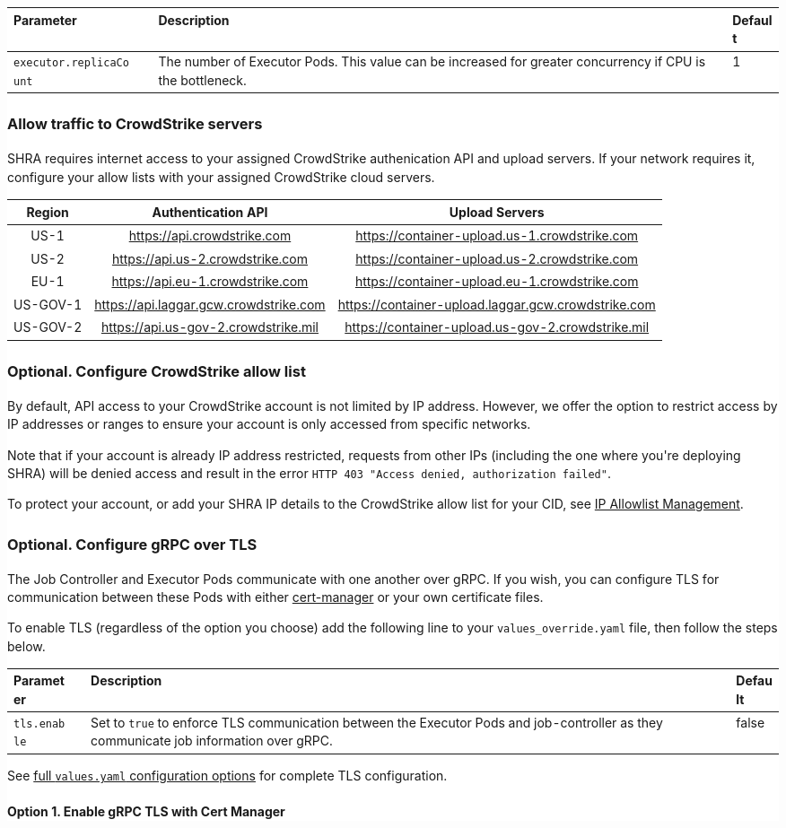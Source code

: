 | Parameter                    |             |Description                                                                                                                  | Default     |
|:-----------------------------|------------:|:----------------------------------------------------------------------------------------------------------------------------|:------------|
| `executor.replicaCount`      |             | The number of Executor Pods. This value can be increased for greater concurrency if CPU is the bottleneck.                  | 1           |


### Allow traffic to CrowdStrike servers

SHRA requires internet access to your assigned CrowdStrike authenication API and upload servers. 
If your network requires it, configure your allow lists with your assigned CrowdStrike cloud servers.  

| Region | Authentication API | Upload Servers |   
|:----:|:--:|:--:| 
| US-1 | https://api.crowdstrike.com | https://container-upload.us-1.crowdstrike.com |
| US-2 | https://api.us-2.crowdstrike.com | https://container-upload.us-2.crowdstrike.com |
| EU-1 | https://api.eu-1.crowdstrike.com | https://container-upload.eu-1.crowdstrike.com |
| US-GOV-1 | https://api.laggar.gcw.crowdstrike.com | https://container-upload.laggar.gcw.crowdstrike.com |
| US-GOV-2 | https://api.us-gov-2.crowdstrike.mil | https://container-upload.us-gov-2.crowdstrike.mil |


### Optional. Configure CrowdStrike allow list

By default, API access to your CrowdStrike account is not limited by IP address. 
However, we offer the option to restrict access by IP addresses or ranges to ensure your account is only accessed from specific networks.

Note that if your account is already IP address restricted, requests from other IPs (including the one where you're deploying SHRA) will be denied access and result in the error `HTTP 403 "Access denied, authorization failed"`.

To protect your account, or add your SHRA IP details to the CrowdStrike allow list for your CID, see [IP Allowlist Management](https://falcon.crowdstrike.com/documentation/page/a80757b1/ip-allowlist-management).

### Optional. Configure gRPC over TLS

The Job Controller and Executor Pods communicate with one another over gRPC. 
If you wish, you can configure TLS for communication between these Pods with either [cert-manager](https://cert-manager.io/) or your own certificate files. 

To enable TLS (regardless of the option you choose) add the following line to your `values_override.yaml` file, then follow the steps below.

| Parameter                                   | | Description                                                                                                                             | Default     |
|:--------------------------------------------|-|:----------------------------------------------------------------------------------------------------------------------------------------|:------------|
| `tls.enable`                                | | Set to `true` to enforce TLS communication between the Executor Pods and job-controller as they communicate job information over gRPC.  | false       |

See [full `values.yaml` configuration options](#falcon-chart-configuration-options) for complete TLS configuration.

#### Option 1. Enable gRPC TLS with Cert Manager
